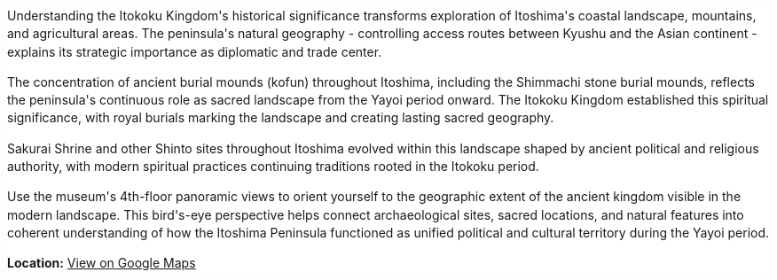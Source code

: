 Understanding the Itokoku Kingdom's historical significance transforms exploration of Itoshima's coastal landscape, mountains, and agricultural areas. The peninsula's natural geography - controlling access routes between Kyushu and the Asian continent - explains its strategic importance as diplomatic and trade center.

The concentration of ancient burial mounds (kofun) throughout Itoshima, including the Shimmachi stone burial mounds, reflects the peninsula's continuous role as sacred landscape from the Yayoi period onward. The Itokoku Kingdom established this spiritual significance, with royal burials marking the landscape and creating lasting sacred geography.

Sakurai Shrine and other Shinto sites throughout Itoshima evolved within this landscape shaped by ancient political and religious authority, with modern spiritual practices continuing traditions rooted in the Itokoku period.

Use the museum's 4th-floor panoramic views to orient yourself to the geographic extent of the ancient kingdom visible in the modern landscape. This bird's-eye perspective helps connect archaeological sites, sacred locations, and natural features into coherent understanding of how the Itoshima Peninsula functioned as unified political and cultural territory during the Yayoi period.

**Location:** [View on Google Maps](https://maps.google.com/maps?q=33.5364316,130.2518727)
